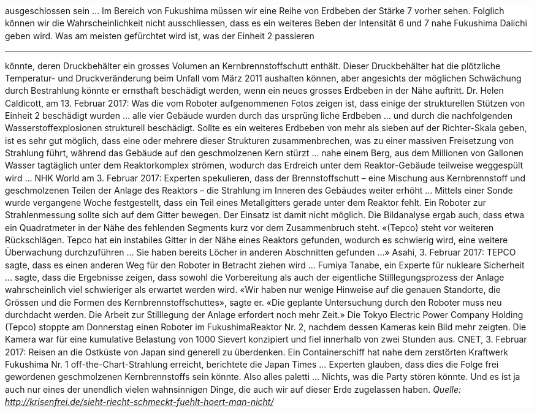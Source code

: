 ausgeschlossen sein … Im Bereich von Fukushima müssen wir eine Reihe von Erdbeben der Stärke 7 vorher sehen. Folglich können wir die Wahrscheinlichkeit nicht ausschliessen, dass es ein weiteres Beben der Intensität
6 und 7 nahe Fukushima Daiichi geben wird. Was am meisten gefürchtet wird ist, was der Einheit 2 passieren


-----

könnte, deren Druckbehälter ein grosses Volumen an Kernbrennstoffschutt enthält. Dieser Druckbehälter hat
die plötzliche Temperatur- und Druckveränderung beim Unfall vom März 2011 aushalten können, aber angesichts der möglichen Schwächung durch Bestrahlung könnte er ernsthaft beschädigt werden, wenn ein neues
grosses Erdbeben in der Nähe auftritt.
Dr. Helen Caldicott, am 13. Februar 2017: Was die vom Roboter aufgenommenen Fotos zeigen ist, dass einige
der strukturellen Stützen von Einheit 2 beschädigt wurden … alle vier Gebäude wurden durch das ursprüng liche Erdbeben … und durch die nachfolgenden Wasserstoffexplosionen strukturell beschädigt. Sollte es ein
weiteres Erdbeben von mehr als sieben auf der Richter-Skala geben, ist es sehr gut möglich, dass eine oder
mehrere dieser Strukturen zusammenbrechen, was zu einer massiven Freisetzung von Strahlung führt, während
das Gebäude auf den geschmolzenen Kern stürzt … nahe einem Berg, aus dem Millionen von Gallonen Wasser
tagtäglich unter dem Reaktorkomplex strömen, wodurch das Erdreich unter dem Reaktor-Gebäude teilweise
weggespült wird …
NHK World am 3. Februar 2017: Experten spekulieren, dass der Brennstoffschutt – eine Mischung aus Kernbrennstoff und geschmolzenen Teilen der Anlage des Reaktors – die Strahlung im Inneren des Gebäudes weiter
erhöht … Mittels einer Sonde wurde vergangene Woche festgestellt, dass ein Teil eines Metallgitters gerade unter
dem Reaktor fehlt. Ein Roboter zur Strahlenmessung sollte sich auf dem Gitter bewegen. Der Einsatz ist damit
nicht möglich. Die Bildanalyse ergab auch, dass etwa ein Quadratmeter in der Nähe des fehlenden Segments
kurz vor dem Zusammenbruch steht.
«(Tepco) steht vor weiteren Rückschlägen. Tepco hat ein instabiles Gitter in der Nähe eines Reaktors gefunden,
wodurch es schwierig wird, eine weitere Überwachung durchzuführen … Sie haben bereits Löcher in anderen
Abschnitten gefunden …»
Asahi, 3. Februar 2017: TEPCO sagte, dass es einen anderen Weg für den Roboter in Betracht ziehen wird …
Fumiya Tanabe, ein Experte für nukleare Sicherheit … sagte, dass die Ergebnisse zeigen, dass sowohl die Vorbereitung als auch der eigentliche Stilllegungsprozess der Anlage wahrscheinlich viel schwieriger als erwartet
werden wird. «Wir haben nur wenige Hinweise auf die genauen Standorte, die Grössen und die Formen des
Kernbrennstoffschuttes», sagte er. «Die geplante Untersuchung durch den Roboter muss neu durchdacht
werden. Die Arbeit zur Stilllegung der Anlage erfordert noch mehr Zeit.»
Die Tokyo Electric Power Company Holding (Tepco) stoppte am Donnerstag einen Roboter im FukushimaReaktor Nr. 2, nachdem dessen Kameras kein Bild mehr zeigten. Die Kamera war für eine kumulative Belastung
von 1000 Sievert konzipiert und fiel innerhalb von zwei Stunden aus.
CNET, 3. Februar 2017: Reisen an die Ostküste von Japan sind generell zu überdenken. Ein Containerschiff hat
nahe dem zerstörten Kraftwerk Fukushima Nr. 1 off-the-Chart-Strahlung erreicht, berichtete die Japan Times
… Experten glauben, dass dies die Folge frei gewordenen geschmolzenen Kernbrennstoffs sein könnte.
Also alles paletti … Nichts, was die Party stören könnte. Und es ist ja auch nur eines der unendlich vielen wahnsinnigen Dinge, die auch wir auf dieser Erde zugelassen haben.
_Quelle: http://krisenfrei.de/sieht-riecht-schmeckt-fuehlt-hoert-man-nicht/_